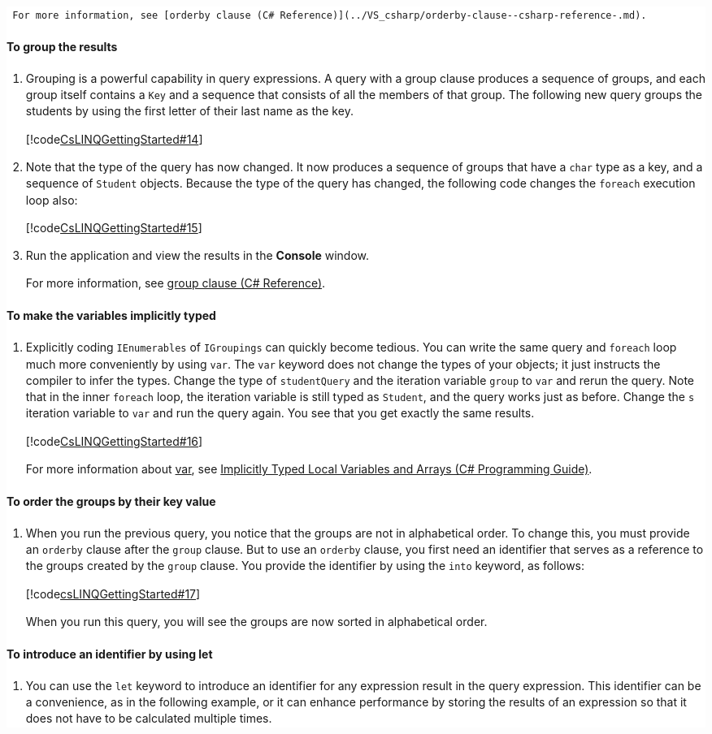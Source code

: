      For more information, see [orderby clause (C# Reference)](../VS_csharp/orderby-clause--csharp-reference-.md).  
  
#### To group the results  
  
1.  Grouping is a powerful capability in query expressions. A query with a group clause produces a sequence of groups, and each group itself contains a `Key` and a sequence that consists of all the members of that group. The following new query groups the students by using the first letter of their last name as the key.  
  
     [!code[CsLINQGettingStarted#14](../VS_csharp/codesnippet/CSharp/walkthrough--writing-queries-in-csharp--linq-_4.cs)]  
  
2.  Note that the type of the query has now changed. It now produces a sequence of groups that have a `char` type as a key, and a sequence of `Student` objects. Because the type of the query has changed, the following code changes the `foreach` execution loop also:  
  
     [!code[CsLINQGettingStarted#15](../VS_csharp/codesnippet/CSharp/walkthrough--writing-queries-in-csharp--linq-_5.cs)]  
  
3.  Run the application and view the results in the **Console** window.  
  
     For more information, see [group clause (C# Reference)](../VS_csharp/group-clause--csharp-reference-.md).  
  
#### To make the variables implicitly typed  
  
1.  Explicitly coding `IEnumerables` of `IGroupings` can quickly become tedious. You can write the same query and `foreach` loop much more conveniently by using `var`. The `var` keyword does not change the types of your objects; it just instructs the compiler to infer the types. Change the type of `studentQuery` and the iteration variable `group` to `var` and rerun the query. Note that in the inner `foreach` loop, the iteration variable is still typed as `Student`, and the query works just as before. Change the `s` iteration variable to `var` and run the query again. You see that you get exactly the same results.  
  
     [!code[CsLINQGettingStarted#16](../VS_csharp/codesnippet/CSharp/walkthrough--writing-queries-in-csharp--linq-_6.cs)]  
  
     For more information about [var](../VS_csharp/var--csharp-reference-.md), see [Implicitly Typed Local Variables and Arrays (C# Programming Guide)](../VS_csharp/implicitly-typed-local-variables--csharp-programming-guide-.md).  
  
#### To order the groups by their key value  
  
1.  When you run the previous query, you notice that the groups are not in alphabetical order. To change this, you must provide an `orderby` clause after the `group` clause. But to use an `orderby` clause, you first need an identifier that serves as a reference to the groups created by the `group` clause. You provide the identifier by using the `into` keyword, as follows:  
  
     [!code[csLINQGettingStarted#17](../VS_csharp/codesnippet/CSharp/walkthrough--writing-queries-in-csharp--linq-_7.cs)]  
  
     When you run this query, you will see the groups are now sorted in alphabetical order.  
  
#### To introduce an identifier by using let  
  
1.  You can use the `let` keyword to introduce an identifier for any expression result in the query expression. This identifier can be a convenience, as in the following example, or it can enhance performance by storing the results of an expression so that it does not have to be calculated multiple times.  
  